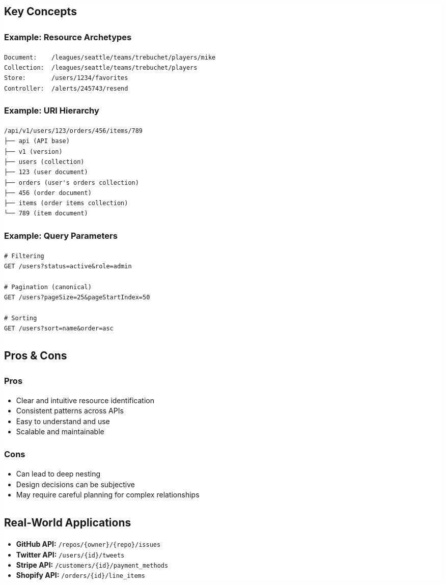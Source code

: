 ## Key Concepts

### Example: Resource Archetypes
```
Document:    /leagues/seattle/teams/trebuchet/players/mike
Collection:  /leagues/seattle/teams/trebuchet/players
Store:       /users/1234/favorites
Controller:  /alerts/245743/resend
```

### Example: URI Hierarchy
```
/api/v1/users/123/orders/456/items/789
├── api (API base)
├── v1 (version)
├── users (collection)
├── 123 (user document)
├── orders (user's orders collection)
├── 456 (order document)
├── items (order items collection)
└── 789 (item document)
```

### Example: Query Parameters
```
# Filtering
GET /users?status=active&role=admin

# Pagination (canonical)
GET /users?pageSize=25&pageStartIndex=50

# Sorting
GET /users?sort=name&order=asc
```

## Pros & Cons

### Pros
- Clear and intuitive resource identification
- Consistent patterns across APIs
- Easy to understand and use
- Scalable and maintainable

### Cons
- Can lead to deep nesting
- Design decisions can be subjective
- May require careful planning for complex relationships

## Real-World Applications
- **GitHub API:** `/repos/{owner}/{repo}/issues`
- **Twitter API:** `/users/{id}/tweets`
- **Stripe API:** `/customers/{id}/payment_methods`
- **Shopify API:** `/orders/{id}/line_items`
